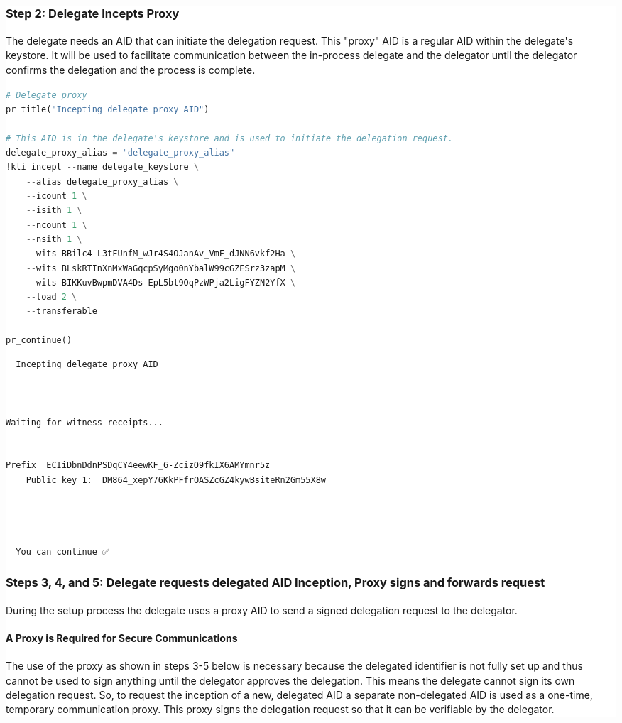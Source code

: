 ### Step 2: Delegate Incepts Proxy

The delegate needs an AID that can initiate the delegation request. This "proxy" AID is a regular AID within the delegate's keystore. It will be used to facilitate communication between the in-process delegate and the delegator until the delegator confirms the delegation and the process is complete.


```python
# Delegate proxy
pr_title("Incepting delegate proxy AID")

# This AID is in the delegate's keystore and is used to initiate the delegation request.
delegate_proxy_alias = "delegate_proxy_alias"
!kli incept --name delegate_keystore \
    --alias delegate_proxy_alias \
    --icount 1 \
    --isith 1 \
    --ncount 1 \
    --nsith 1 \
    --wits BBilc4-L3tFUnfM_wJr4S4OJanAv_VmF_dJNN6vkf2Ha \
    --wits BLskRTInXnMxWaGqcpSyMgo0nYbalW99cGZESrz3zapM \
    --wits BIKKuvBwpmDVA4Ds-EpL5bt9OqPzWPja2LigFYZN2YfX \
    --toad 2 \
    --transferable

pr_continue()
```

    
      Incepting delegate proxy AID  
    


    Waiting for witness receipts...


    Prefix  ECIiDbnDdnPSDqCY4eewKF_6-ZcizO9fkIX6AMYmnr5z
    	Public key 1:  DM864_xepY76KkPFfrOASZcGZ4kywBsiteRn2Gm55X8w
    


    
      You can continue ✅  
    
    


### Steps 3, 4, and 5: Delegate requests delegated AID Inception, Proxy signs and forwards  request

During the setup process the delegate uses a proxy AID to send a signed delegation request to the delegator. 

#### A Proxy is Required for Secure Communications

The use of the proxy as shown in steps 3-5 below is necessary because the delegated identifier is not fully set up and thus cannot be used to sign anything until the delegator approves the delegation. This means the delegate cannot sign its own delegation request. So, to request the inception of a new, delegated AID a separate non-delegated AID is used as a one-time, temporary communication proxy. This proxy signs the delegation request so that it can be verifiable by the delegator.

